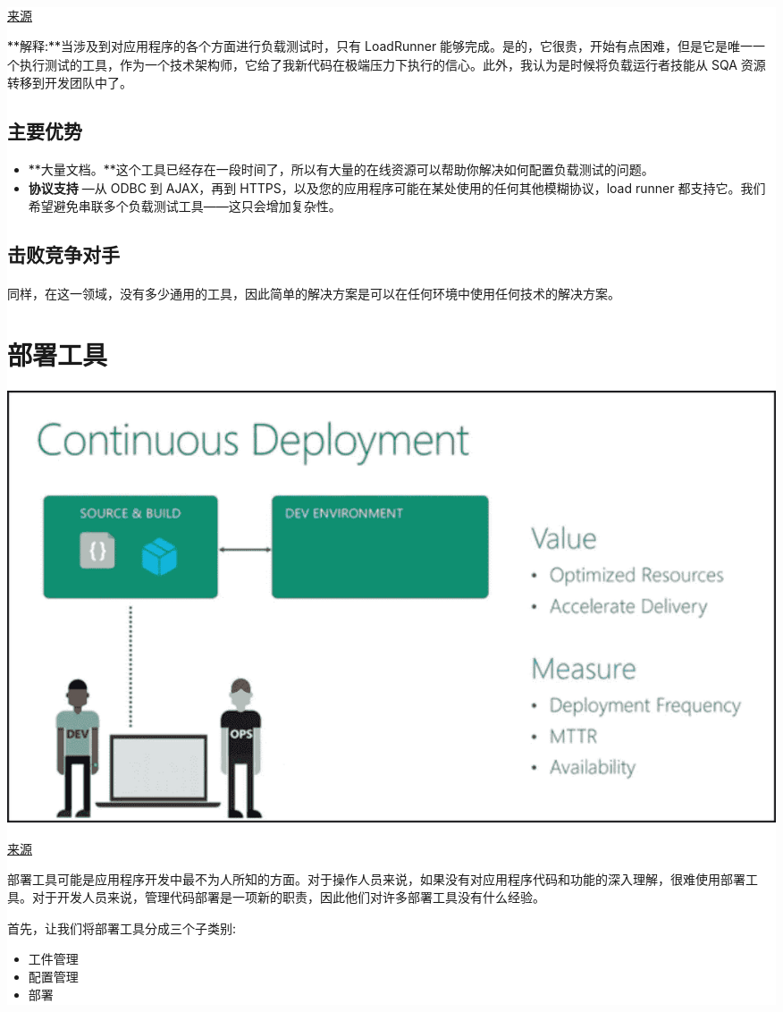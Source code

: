 [来源](https://lh3.googleusercontent.com/proxy/enmjvgtefTLdbm3j5wAICWSpcrOl_mCs72zbJ8HKOHEjc1UMLbdAFpyh0mN6Aua7FiWmwl4WhN8_RgCeWK5g0W54JujXunzKye0ooeLmVFuxS-FycOppmOJFKqW_EmGKB4VuVW6OEkgUhTIJ)

**解释:**当涉及到对应用程序的各个方面进行负载测试时，只有 LoadRunner 能够完成。是的，它很贵，开始有点困难，但是它是唯一一个执行测试的工具，作为一个技术架构师，它给了我新代码在极端压力下执行的信心。此外，我认为是时候将负载运行者技能从 SQA 资源转移到开发团队中了。

## 主要优势

*   **大量文档。**这个工具已经存在一段时间了，所以有大量的在线资源可以帮助你解决如何配置负载测试的问题。
*   **协议支持** —从 ODBC 到 AJAX，再到 HTTPS，以及您的应用程序可能在某处使用的任何其他模糊协议，load runner 都支持它。我们希望避免串联多个负载测试工具——这只会增加复杂性。

## 击败竞争对手

同样，在这一领域，没有多少通用的工具，因此简单的解决方案是可以在任何环境中使用任何技术的解决方案。

# 部署工具

![](img/91e210043eeba9637df1984b72761ba8.png)

[来源](https://mohamedradwan.com/?attachment_id=6485)

部署工具可能是应用程序开发中最不为人所知的方面。对于操作人员来说，如果没有对应用程序代码和功能的深入理解，很难使用部署工具。对于开发人员来说，管理代码部署是一项新的职责，因此他们对许多部署工具没有什么经验。

首先，让我们将部署工具分成三个子类别:

*   工件管理
*   配置管理
*   部署
